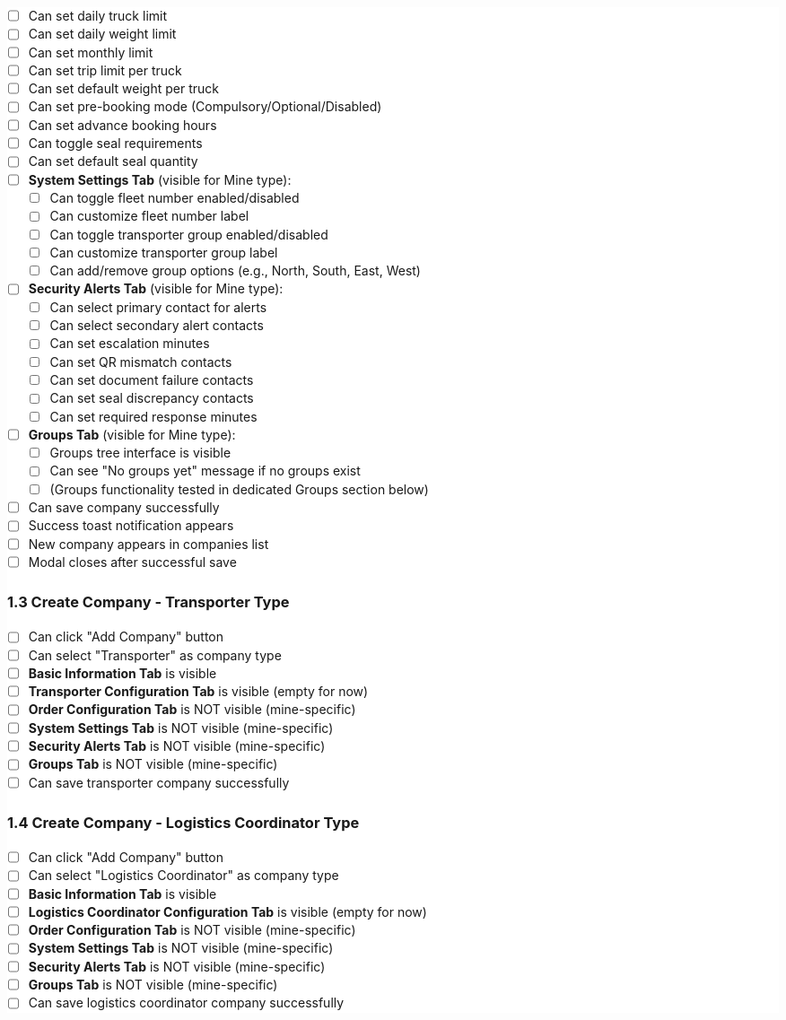   - [ ] Can set daily truck limit
  - [ ] Can set daily weight limit
  - [ ] Can set monthly limit
  - [ ] Can set trip limit per truck
  - [ ] Can set default weight per truck
  - [ ] Can set pre-booking mode (Compulsory/Optional/Disabled)
  - [ ] Can set advance booking hours
  - [ ] Can toggle seal requirements
  - [ ] Can set default seal quantity
- [ ] **System Settings Tab** (visible for Mine type):
  - [ ] Can toggle fleet number enabled/disabled
  - [ ] Can customize fleet number label
  - [ ] Can toggle transporter group enabled/disabled
  - [ ] Can customize transporter group label
  - [ ] Can add/remove group options (e.g., North, South, East, West)
- [ ] **Security Alerts Tab** (visible for Mine type):
  - [ ] Can select primary contact for alerts
  - [ ] Can select secondary alert contacts
  - [ ] Can set escalation minutes
  - [ ] Can set QR mismatch contacts
  - [ ] Can set document failure contacts
  - [ ] Can set seal discrepancy contacts
  - [ ] Can set required response minutes
- [ ] **Groups Tab** (visible for Mine type):
  - [ ] Groups tree interface is visible
  - [ ] Can see "No groups yet" message if no groups exist
  - [ ] (Groups functionality tested in dedicated Groups section below)
- [ ] Can save company successfully
- [ ] Success toast notification appears
- [ ] New company appears in companies list
- [ ] Modal closes after successful save

### 1.3 Create Company - Transporter Type

- [ ] Can click "Add Company" button
- [ ] Can select "Transporter" as company type
- [ ] **Basic Information Tab** is visible
- [ ] **Transporter Configuration Tab** is visible (empty for now)
- [ ] **Order Configuration Tab** is NOT visible (mine-specific)
- [ ] **System Settings Tab** is NOT visible (mine-specific)
- [ ] **Security Alerts Tab** is NOT visible (mine-specific)
- [ ] **Groups Tab** is NOT visible (mine-specific)
- [ ] Can save transporter company successfully

### 1.4 Create Company - Logistics Coordinator Type

- [ ] Can click "Add Company" button
- [ ] Can select "Logistics Coordinator" as company type
- [ ] **Basic Information Tab** is visible
- [ ] **Logistics Coordinator Configuration Tab** is visible (empty for now)
- [ ] **Order Configuration Tab** is NOT visible (mine-specific)
- [ ] **System Settings Tab** is NOT visible (mine-specific)
- [ ] **Security Alerts Tab** is NOT visible (mine-specific)
- [ ] **Groups Tab** is NOT visible (mine-specific)
- [ ] Can save logistics coordinator company successfully
